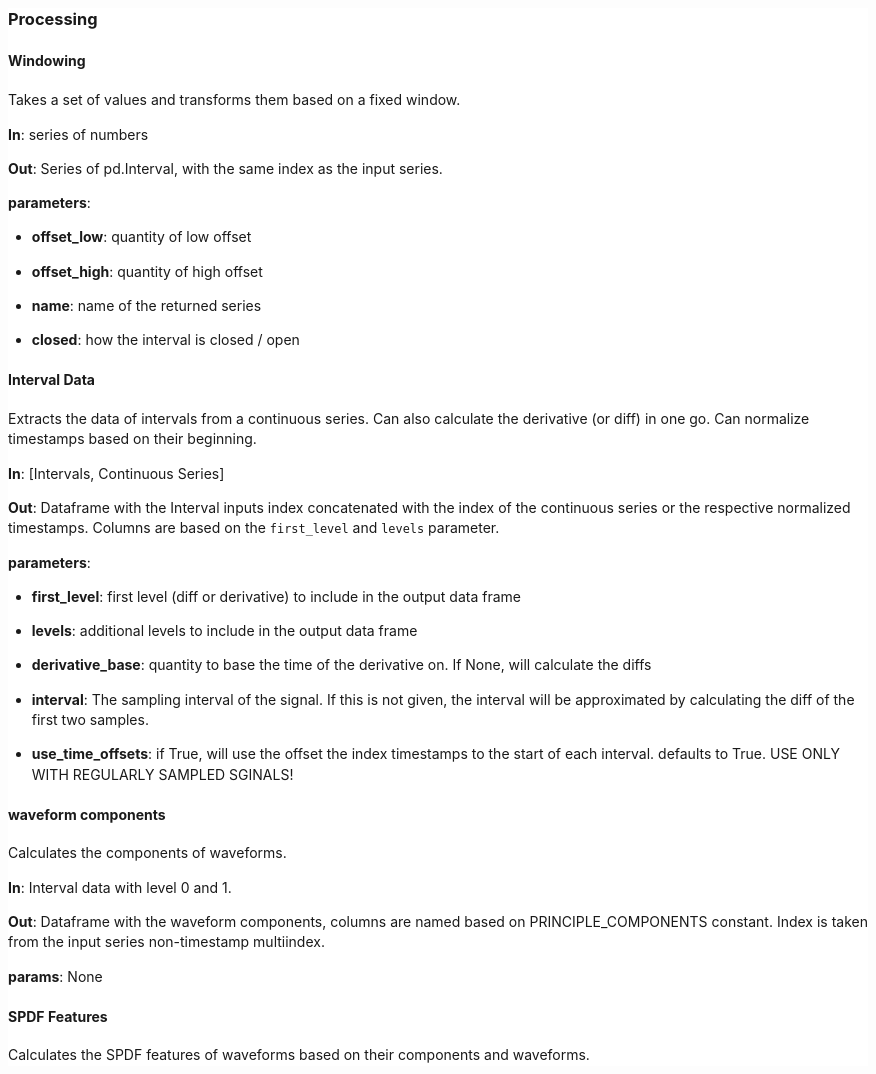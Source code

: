 ### Processing

#### Windowing

Takes a set of values and transforms them based on a fixed window.  

**In**: series of numbers  

**Out**: Series of pd.Interval, with the same index as the input series.

**parameters**:

* **offset_low**: quantity of low offset

* **offset_high**: quantity of high offset

* **name**: name of the returned series

* **closed**: how the interval is closed / open

#### Interval Data

Extracts the data of intervals from a continuous series. Can also calculate the derivative (or diff) in one go. Can normalize timestamps based on their beginning.

**In**: [Intervals, Continuous Series]  

**Out**: Dataframe with the Interval inputs index concatenated with the index of the continuous series or the respective normalized timestamps. Columns are based on the `first_level` and `levels` parameter.

**parameters**:

* **first_level**: first level (diff or derivative) to include in the output data frame

* **levels**: additional levels to include in the output data frame

* **derivative_base**: quantity to base the time of the derivative on. If None, will calculate the diffs

* **interval**: The sampling interval of the signal. If this is not given, the interval will be approximated by calculating the diff of the first two samples.

* **use_time_offsets**: if True, will use the offset the index timestamps to the start of each interval. defaults to True. USE ONLY WITH REGULARLY SAMPLED SGINALS!

#### waveform components

Calculates the components of waveforms.  

**In**: Interval data with level 0 and 1.  

**Out**: Dataframe with the waveform components, columns are named based on PRINCIPLE_COMPONENTS constant. Index is taken from the input series non-timestamp multiindex.

**params**: None

#### SPDF Features

Calculates the SPDF features of waveforms based on their components and waveforms.  
